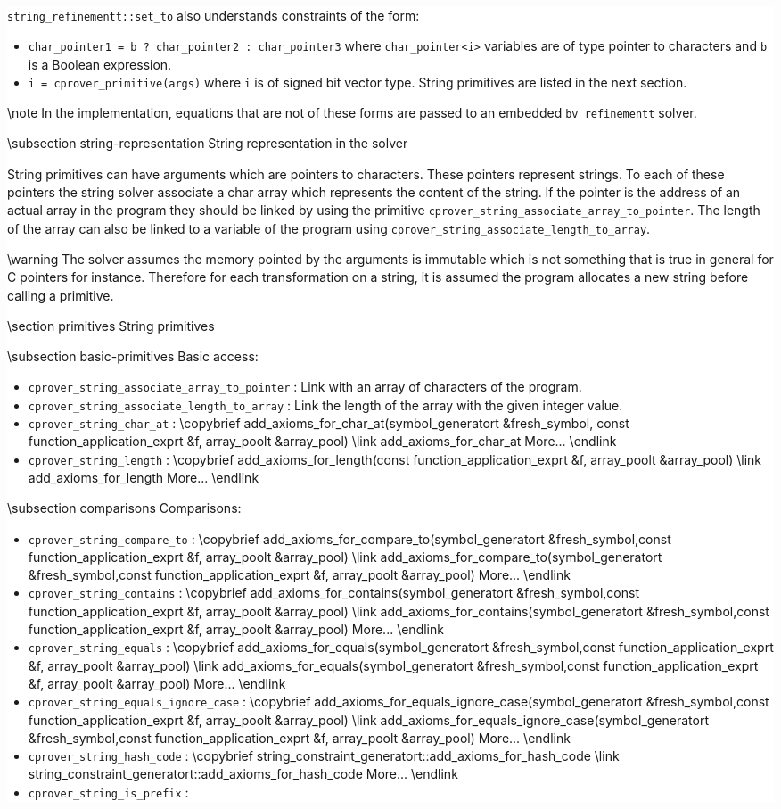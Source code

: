 `string_refinementt::set_to` also understands constraints of the form:
  * `char_pointer1 = b ? char_pointer2 : char_pointer3` where `char_pointer<i>`
    variables are of type pointer to characters and `b` is a Boolean
    expression.
  * `i = cprover_primitive(args)` where `i` is of signed bit vector type.
    String primitives are listed in the next section.

\note In the implementation, equations that are not of these forms are passed
  to an embedded `bv_refinementt` solver.

\subsection string-representation String representation in the solver

String primitives can have arguments which are pointers to characters.
These pointers represent strings.
To each of these pointers the string solver associate a char array
which represents the content of the string.
If the pointer is the address of an actual array in the program they should be
linked by using the primitive `cprover_string_associate_array_to_pointer`.
The length of the array can also be linked to a variable of the program using
 `cprover_string_associate_length_to_array`.

\warning The solver assumes the memory pointed by the arguments is immutable
which is not something that is true in general for C pointers for instance.
Therefore for each transformation on a string, it is assumed the program
allocates a new string before calling a primitive.

\section primitives String primitives

\subsection basic-primitives Basic access:

  * `cprover_string_associate_array_to_pointer` : Link with an array of
    characters of the program.
  * `cprover_string_associate_length_to_array` : Link the length of the array
    with the given integer value.
  * `cprover_string_char_at` :
  \copybrief add_axioms_for_char_at(symbol_generatort &fresh_symbol, const function_application_exprt &f, array_poolt &array_pool)
  \link  add_axioms_for_char_at More... \endlink
  * `cprover_string_length` :
  \copybrief add_axioms_for_length(const function_application_exprt &f, array_poolt &array_pool)
  \link add_axioms_for_length More... \endlink

\subsection comparisons Comparisons:

  * `cprover_string_compare_to` :
   \copybrief add_axioms_for_compare_to(symbol_generatort &fresh_symbol,const function_application_exprt &f, array_poolt &array_pool)
   \link add_axioms_for_compare_to(symbol_generatort &fresh_symbol,const function_application_exprt &f, array_poolt &array_pool) More... \endlink
  * `cprover_string_contains` :
  \copybrief add_axioms_for_contains(symbol_generatort &fresh_symbol,const function_application_exprt &f, array_poolt &array_pool)
  \link add_axioms_for_contains(symbol_generatort &fresh_symbol,const function_application_exprt &f, array_poolt &array_pool) More... \endlink
  * `cprover_string_equals` :
  \copybrief add_axioms_for_equals(symbol_generatort &fresh_symbol,const function_application_exprt &f, array_poolt &array_pool)
  \link add_axioms_for_equals(symbol_generatort &fresh_symbol,const function_application_exprt &f, array_poolt &array_pool) More... \endlink
  * `cprover_string_equals_ignore_case` :
  \copybrief add_axioms_for_equals_ignore_case(symbol_generatort &fresh_symbol,const function_application_exprt &f, array_poolt &array_pool)
  \link add_axioms_for_equals_ignore_case(symbol_generatort &fresh_symbol,const function_application_exprt &f, array_poolt &array_pool) More... \endlink
  * `cprover_string_hash_code` :
  \copybrief string_constraint_generatort::add_axioms_for_hash_code
  \link string_constraint_generatort::add_axioms_for_hash_code More... \endlink
  * `cprover_string_is_prefix` :